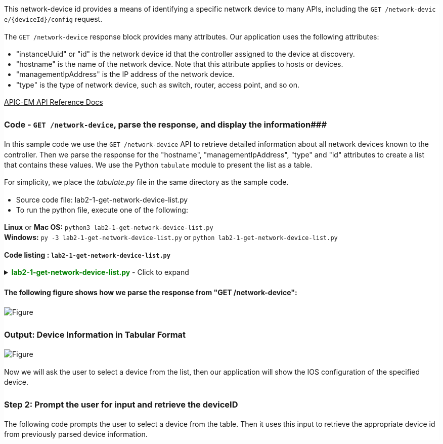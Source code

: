This network-device id provides a means of identifying a specific network device to many APIs, including the `GET /network-device/{deviceId}/config` request.

The `GET /network-device` response block provides many attributes. Our application uses the following attributes:

* "instanceUuid" or "id" is the network device id that the controller assigned to the device at discovery.
* "hostname" is the name of the network device. Note that this attribute applies to hosts or devices.
* "managementIpAddress" is the IP address of the network device.
* "type" is the type of network device, such as switch, router, access point, and so on.


[APIC-EM API Reference Docs](http://devnetapic.cisco.com/)
### Code - `GET /network-device`, parse the response, and display the information###

In this sample code we use the `GET /network-device` API to retrieve detailed information about all network devices known to the controller. Then we parse the response for the "hostname", "managementIpAddress", "type" and "id" attributes to create a list that contains these values. We use the Python `tabulate` module to present the list as a table.

For simplicity, we place the *tabulate.py* file in the same directory as the sample code.

*  Source code file: lab2-1-get-network-device-list.py
*  To run the python file, execute one of the following:<br>

  **Linux** or **Mac OS:**  `python3 lab2-1-get-network-device-list.py`<br>
  **Windows:** `py -3 lab2-1-get-network-device-list.py` or `python lab2-1-get-network-device-list.py`<br>

**Code listing : `lab2-1-get-network-device-list.py`**
<details><summary><font color='green'><b>lab2-1-get-network-device-list.py</b></font> - Click to expand</summary></details>

#### The following figure shows how we parse the response from "GET /network-device":<br>


![Figure](/posts/files/basic/network_device.png)

### Output: Device Information in Tabular Format


![Figure](/posts/files/basic/tabulate.jpg)

Now we will ask the user to select a device from the list, then our application will show the IOS configuration of the specified device.

### Step 2: Prompt the user for input and retrieve the deviceID  
The following code prompts the user to select a device from the table. Then it uses this input to retrieve the appropriate device id from previously parsed device information.
